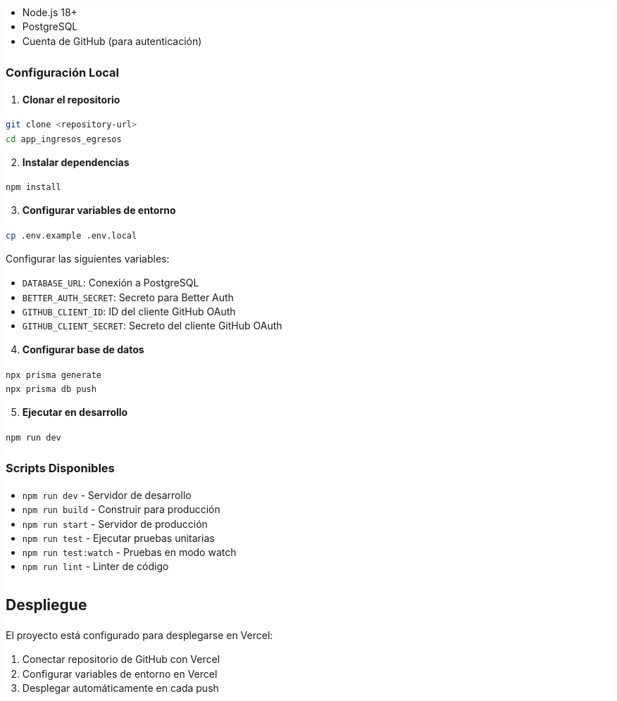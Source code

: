 - Node.js 18+
- PostgreSQL
- Cuenta de GitHub (para autenticación)

### Configuración Local

1. **Clonar el repositorio**

```bash
git clone <repository-url>
cd app_ingresos_egresos
```

2. **Instalar dependencias**

```bash
npm install
```

3. **Configurar variables de entorno**

```bash
cp .env.example .env.local
```

Configurar las siguientes variables:

- `DATABASE_URL`: Conexión a PostgreSQL
- `BETTER_AUTH_SECRET`: Secreto para Better Auth
- `GITHUB_CLIENT_ID`: ID del cliente GitHub OAuth
- `GITHUB_CLIENT_SECRET`: Secreto del cliente GitHub OAuth

4. **Configurar base de datos**

```bash
npx prisma generate
npx prisma db push
```

5. **Ejecutar en desarrollo**

```bash
npm run dev
```

### Scripts Disponibles

- `npm run dev` - Servidor de desarrollo
- `npm run build` - Construir para producción
- `npm run start` - Servidor de producción
- `npm run test` - Ejecutar pruebas unitarias
- `npm run test:watch` - Pruebas en modo watch
- `npm run lint` - Linter de código

## Despliegue

El proyecto está configurado para desplegarse en Vercel:

1. Conectar repositorio de GitHub con Vercel
2. Configurar variables de entorno en Vercel
3. Desplegar automáticamente en cada push
